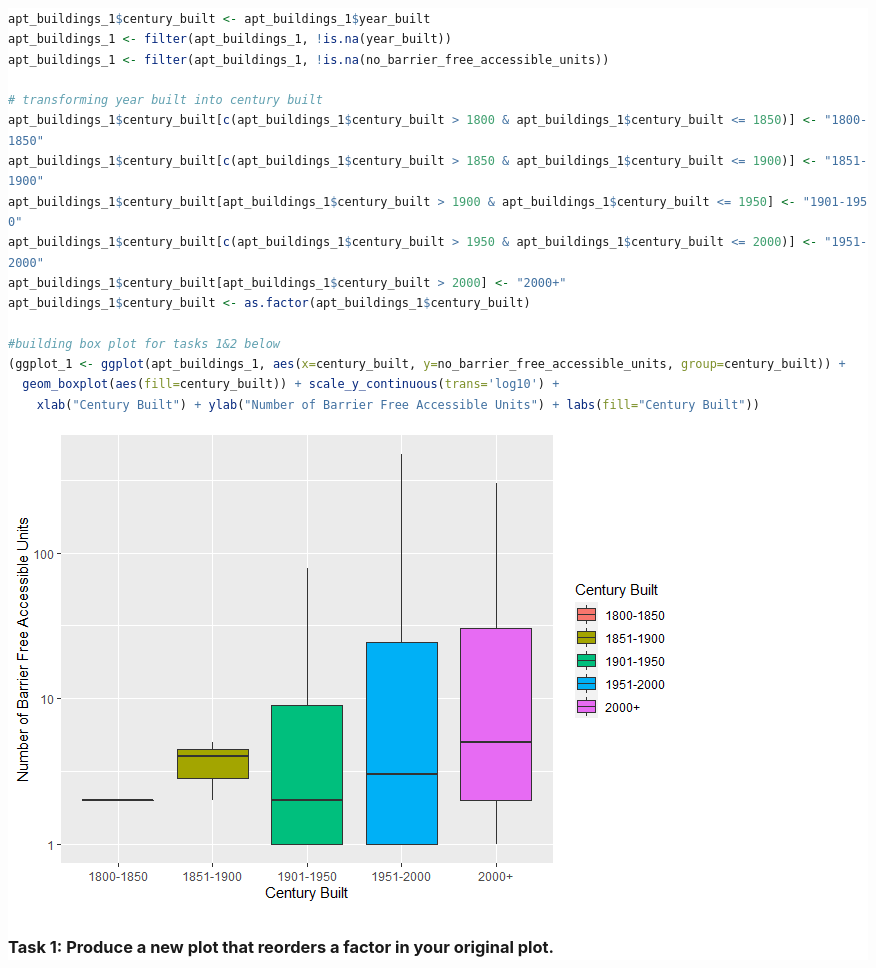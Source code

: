 ``` r
apt_buildings_1$century_built <- apt_buildings_1$year_built
apt_buildings_1 <- filter(apt_buildings_1, !is.na(year_built))
apt_buildings_1 <- filter(apt_buildings_1, !is.na(no_barrier_free_accessible_units))

# transforming year built into century built
apt_buildings_1$century_built[c(apt_buildings_1$century_built > 1800 & apt_buildings_1$century_built <= 1850)] <- "1800-1850"
apt_buildings_1$century_built[c(apt_buildings_1$century_built > 1850 & apt_buildings_1$century_built <= 1900)] <- "1851-1900"
apt_buildings_1$century_built[apt_buildings_1$century_built > 1900 & apt_buildings_1$century_built <= 1950] <- "1901-1950"
apt_buildings_1$century_built[c(apt_buildings_1$century_built > 1950 & apt_buildings_1$century_built <= 2000)] <- "1951-2000"
apt_buildings_1$century_built[apt_buildings_1$century_built > 2000] <- "2000+"
apt_buildings_1$century_built <- as.factor(apt_buildings_1$century_built)

#building box plot for tasks 1&2 below
(ggplot_1 <- ggplot(apt_buildings_1, aes(x=century_built, y=no_barrier_free_accessible_units, group=century_built)) +
  geom_boxplot(aes(fill=century_built)) + scale_y_continuous(trans='log10') +
    xlab("Century Built") + ylab("Number of Barrier Free Accessible Units") + labs(fill="Century Built"))
```

![](Milestone_3_TB_files/figure-gfm/unnamed-chunk-1-1.png)

### Task 1: Produce a new plot that reorders a factor in your original plot.
